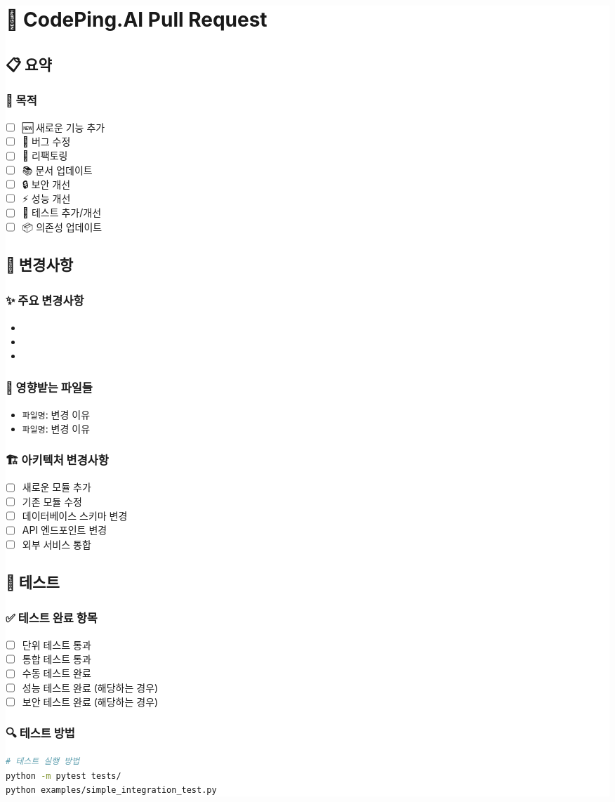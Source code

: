 # 🚀 CodePing.AI Pull Request

## 📋 요약


### 🎯 목적
- [ ] 🆕 새로운 기능 추가
- [ ] 🐛 버그 수정
- [ ] 🔧 리팩토링
- [ ] 📚 문서 업데이트
- [ ] 🔒 보안 개선
- [ ] ⚡ 성능 개선
- [ ] 🧪 테스트 추가/개선
- [ ] 📦 의존성 업데이트

## 🔄 변경사항

### ✨ 주요 변경사항

- 
- 
- 

### 📁 영향받는 파일들

- `파일명`: 변경 이유
- `파일명`: 변경 이유

### 🏗️ 아키텍처 변경사항

- [ ] 새로운 모듈 추가
- [ ] 기존 모듈 수정
- [ ] 데이터베이스 스키마 변경
- [ ] API 엔드포인트 변경
- [ ] 외부 서비스 통합

## 🧪 테스트

### ✅ 테스트 완료 항목
- [ ] 단위 테스트 통과
- [ ] 통합 테스트 통과
- [ ] 수동 테스트 완료
- [ ] 성능 테스트 완료 (해당하는 경우)
- [ ] 보안 테스트 완료 (해당하는 경우)

### 🔍 테스트 방법

```bash
# 테스트 실행 방법
python -m pytest tests/
python examples/simple_integration_test.py
```
